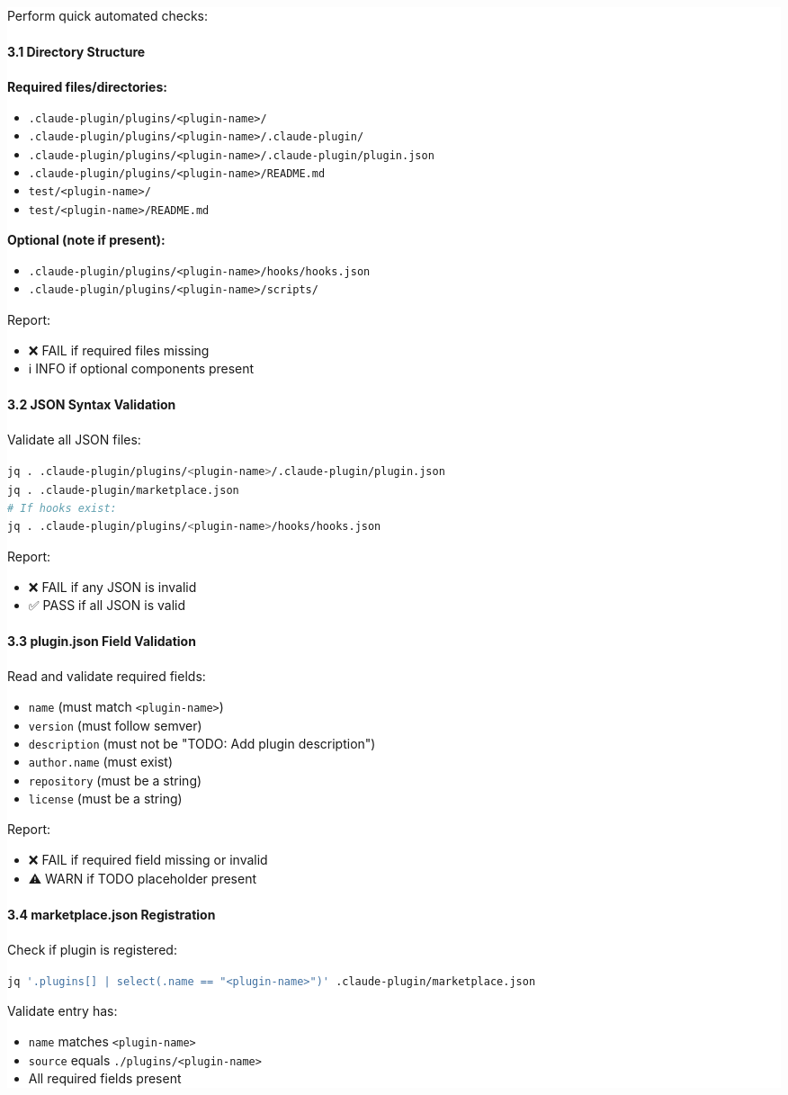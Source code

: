 Perform quick automated checks:

#### 3.1 Directory Structure

**Required files/directories:**
- `.claude-plugin/plugins/<plugin-name>/`
- `.claude-plugin/plugins/<plugin-name>/.claude-plugin/`
- `.claude-plugin/plugins/<plugin-name>/.claude-plugin/plugin.json`
- `.claude-plugin/plugins/<plugin-name>/README.md`
- `test/<plugin-name>/`
- `test/<plugin-name>/README.md`

**Optional (note if present):**
- `.claude-plugin/plugins/<plugin-name>/hooks/hooks.json`
- `.claude-plugin/plugins/<plugin-name>/scripts/`

Report:
- ❌ FAIL if required files missing
- ℹ️ INFO if optional components present

#### 3.2 JSON Syntax Validation

Validate all JSON files:
```bash
jq . .claude-plugin/plugins/<plugin-name>/.claude-plugin/plugin.json
jq . .claude-plugin/marketplace.json
# If hooks exist:
jq . .claude-plugin/plugins/<plugin-name>/hooks/hooks.json
```

Report:
- ❌ FAIL if any JSON is invalid
- ✅ PASS if all JSON is valid

#### 3.3 plugin.json Field Validation

Read and validate required fields:
- `name` (must match `<plugin-name>`)
- `version` (must follow semver)
- `description` (must not be "TODO: Add plugin description")
- `author.name` (must exist)
- `repository` (must be a string)
- `license` (must be a string)

Report:
- ❌ FAIL if required field missing or invalid
- ⚠️ WARN if TODO placeholder present

#### 3.4 marketplace.json Registration

Check if plugin is registered:
```bash
jq '.plugins[] | select(.name == "<plugin-name>")' .claude-plugin/marketplace.json
```

Validate entry has:
- `name` matches `<plugin-name>`
- `source` equals `./plugins/<plugin-name>`
- All required fields present
